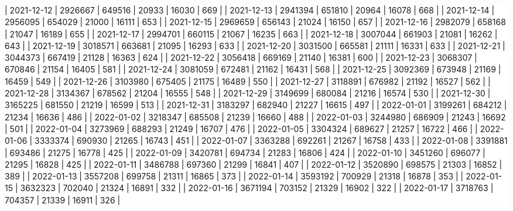 | 2021-12-12 | 2926667 | 649516 | 20933 | 16030 | 669 |
| 2021-12-13 | 2941394 | 651810 | 20964 | 16078 | 668 |
| 2021-12-14 | 2956095 | 654029 | 21000 | 16111 | 653 |
| 2021-12-15 | 2969659 | 656143 | 21024 | 16150 | 657 |
| 2021-12-16 | 2982079 | 658168 | 21047 | 16189 | 655 |
| 2021-12-17 | 2994701 | 660115 | 21067 | 16235 | 663 |
| 2021-12-18 | 3007044 | 661903 | 21081 | 16262 | 643 |
| 2021-12-19 | 3018571 | 663681 | 21095 | 16293 | 633 |
| 2021-12-20 | 3031500 | 665581 | 21111 | 16331 | 633 |
| 2021-12-21 | 3044373 | 667419 | 21128 | 16363 | 624 |
| 2021-12-22 | 3056418 | 669169 | 21140 | 16381 | 600 |
| 2021-12-23 | 3068307 | 670846 | 21154 | 16405 | 581 |
| 2021-12-24 | 3081059 | 672481 | 21162 | 16431 | 568 |
| 2021-12-25 | 3092369 | 673948 | 21169 | 16459 | 549 |
| 2021-12-26 | 3103980 | 675405 | 21175 | 16489 | 550 |
| 2021-12-27 | 3118891 | 676982 | 21192 | 16527 | 562 |
| 2021-12-28 | 3134367 | 678562 | 21204 | 16555 | 548 |
| 2021-12-29 | 3149699 | 680084 | 21216 | 16574 | 530 |
| 2021-12-30 | 3165225 | 681550 | 21219 | 16599 | 513 |
| 2021-12-31 | 3183297 | 682940 | 21227 | 16615 | 497 |
| 2022-01-01 | 3199261 | 684212 | 21234 | 16636 | 486 |
| 2022-01-02 | 3218347 | 685508 | 21239 | 16660 | 488 |
| 2022-01-03 | 3244980 | 686909 | 21243 | 16692 | 501 |
| 2022-01-04 | 3273969 | 688293 | 21249 | 16707 | 476 |
| 2022-01-05 | 3304324 | 689627 | 21257 | 16722 | 466 |
| 2022-01-06 | 3333374 | 690930 | 21265 | 16743 | 451 |
| 2022-01-07 | 3363288 | 692261 | 21267 | 16758 | 433 |
| 2022-01-08 | 3391881 | 693486 | 21275 | 16778 | 425 |
| 2022-01-09 | 3420781 | 694734 | 21283 | 16806 | 424 |
| 2022-01-10 | 3451260 | 696077 | 21295 | 16828 | 425 |
| 2022-01-11 | 3486788 | 697360 | 21299 | 16841 | 407 |
| 2022-01-12 | 3520890 | 698575 | 21303 | 16852 | 389 |
| 2022-01-13 | 3557208 | 699758 | 21311 | 16865 | 373 |
| 2022-01-14 | 3593192 | 700929 | 21318 | 16878 | 353 |
| 2022-01-15 | 3632323 | 702040 | 21324 | 16891 | 332 |
| 2022-01-16 | 3671194 | 703152 | 21329 | 16902 | 322 |
| 2022-01-17 | 3718763 | 704357 | 21339 | 16911 | 326 |